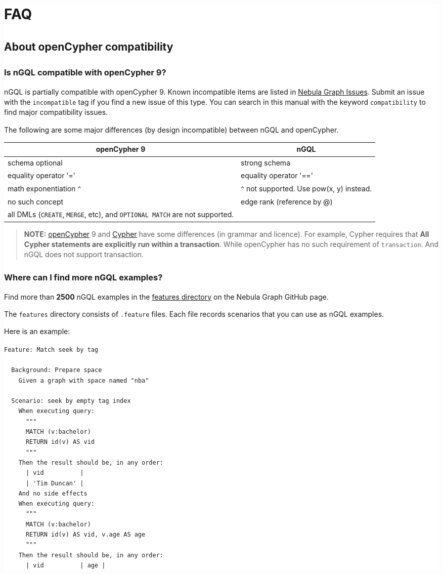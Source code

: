 # FAQ

## About openCypher compatibility

### Is nGQL compatible with openCypher 9?

nGQL is partially compatible with openCypher 9. 
Known incompatible items are listed in [Nebula Graph Issues](https://github.com/vesoft-inc/nebula-graph/issues). Submit an issue with the `incompatible` tag if you find a new issue of this type. You can search in this manual with the keyword
`compatibility` to find major compatibility issues.

The following are some major differences (by design incompatible) between nGQL and openCypher.

| openCypher 9 | nGQL |
| - | - |
| schema optional | strong schema |
| equality operator '=' |  equality operator '==' |
| math exponentiation `^` | `^` not supported. Use pow(x, y) instead. |  
| no such concept | edge rank (reference by @) |
| all DMLs (`CREATE`, `MERGE`, etc), and `OPTIONAL MATCH` are not supported.  |

> **NOTE:** [openCypher](http://www.opencypher.org/) 9 and [Cypher](https://neo4j.com/developer/cypher/) have some differences (in grammar and licence). For example, Cypher requires that **All Cypher statements are explicitly run within a transaction**. While openCypher has no such requirement of `transaction`. And nGQL does not support transaction.

### Where can I find more nGQL examples?

Find more than **2500** nGQL examples in the [features directory](https://github.com/vesoft-inc/nebula-graph/tree/master/tests/tck/features) on the Nebula Graph GitHub page.

The `features` directory consists of `.feature` files. Each file records scenarios that you can use as nGQL examples.

Here is an example:

```text
Feature: Match seek by tag

  Background: Prepare space
    Given a graph with space named "nba"

  Scenario: seek by empty tag index
    When executing query:
      """
      MATCH (v:bachelor)
      RETURN id(v) AS vid
      """
    Then the result should be, in any order:
      | vid          |
      | 'Tim Duncan' |
    And no side effects
    When executing query:
      """
      MATCH (v:bachelor)
      RETURN id(v) AS vid, v.age AS age
      """
    Then the result should be, in any order:
      | vid          | age |
```